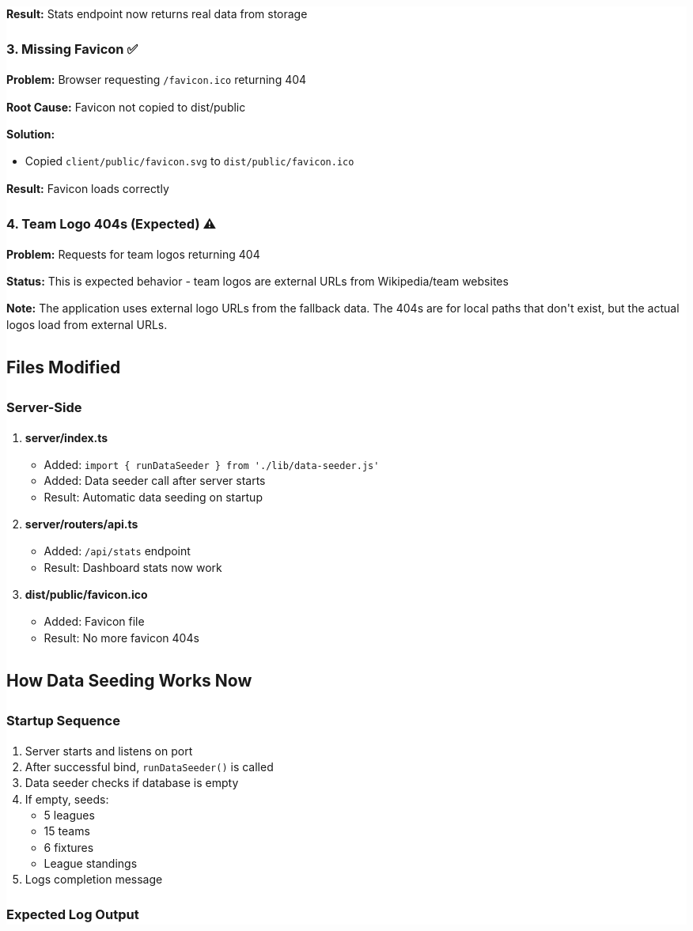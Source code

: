 **Result:** Stats endpoint now returns real data from storage

### 3. Missing Favicon ✅

**Problem:** Browser requesting `/favicon.ico` returning 404

**Root Cause:** Favicon not copied to dist/public

**Solution:**
- Copied `client/public/favicon.svg` to `dist/public/favicon.ico`

**Result:** Favicon loads correctly

### 4. Team Logo 404s (Expected) ⚠️

**Problem:** Requests for team logos returning 404

**Status:** This is expected behavior - team logos are external URLs from Wikipedia/team websites

**Note:** The application uses external logo URLs from the fallback data. The 404s are for local paths that don't exist, but the actual logos load from external URLs.

## Files Modified

### Server-Side

1. **server/index.ts**
   - Added: `import { runDataSeeder } from './lib/data-seeder.js'`
   - Added: Data seeder call after server starts
   - Result: Automatic data seeding on startup

2. **server/routers/api.ts**
   - Added: `/api/stats` endpoint
   - Result: Dashboard stats now work

3. **dist/public/favicon.ico**
   - Added: Favicon file
   - Result: No more favicon 404s

## How Data Seeding Works Now

### Startup Sequence

1. Server starts and listens on port
2. After successful bind, `runDataSeeder()` is called
3. Data seeder checks if database is empty
4. If empty, seeds:
   - 5 leagues
   - 15 teams
   - 6 fixtures
   - League standings
5. Logs completion message

### Expected Log Output
